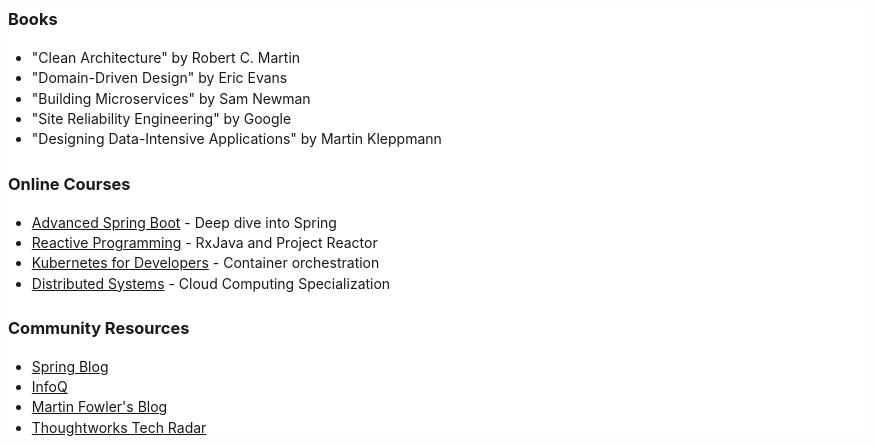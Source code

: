 ### Books
- "Clean Architecture" by Robert C. Martin
- "Domain-Driven Design" by Eric Evans
- "Building Microservices" by Sam Newman
- "Site Reliability Engineering" by Google
- "Designing Data-Intensive Applications" by Martin Kleppmann

### Online Courses
- [Advanced Spring Boot](https://www.baeldung.com/learn-spring-course) - Deep dive into Spring
- [Reactive Programming](https://www.pluralsight.com/courses/reactive-programming-java-rxjava-2) - RxJava and Project Reactor
- [Kubernetes for Developers](https://www.udemy.com/course/kubernetes-for-developers/) - Container orchestration
- [Distributed Systems](https://www.coursera.org/specializations/cloud-computing) - Cloud Computing Specialization

### Community Resources
- [Spring Blog](https://spring.io/blog)
- [InfoQ](https://www.infoq.com/architecture-design/)
- [Martin Fowler's Blog](https://martinfowler.com/)
- [Thoughtworks Tech Radar](https://www.thoughtworks.com/radar)
